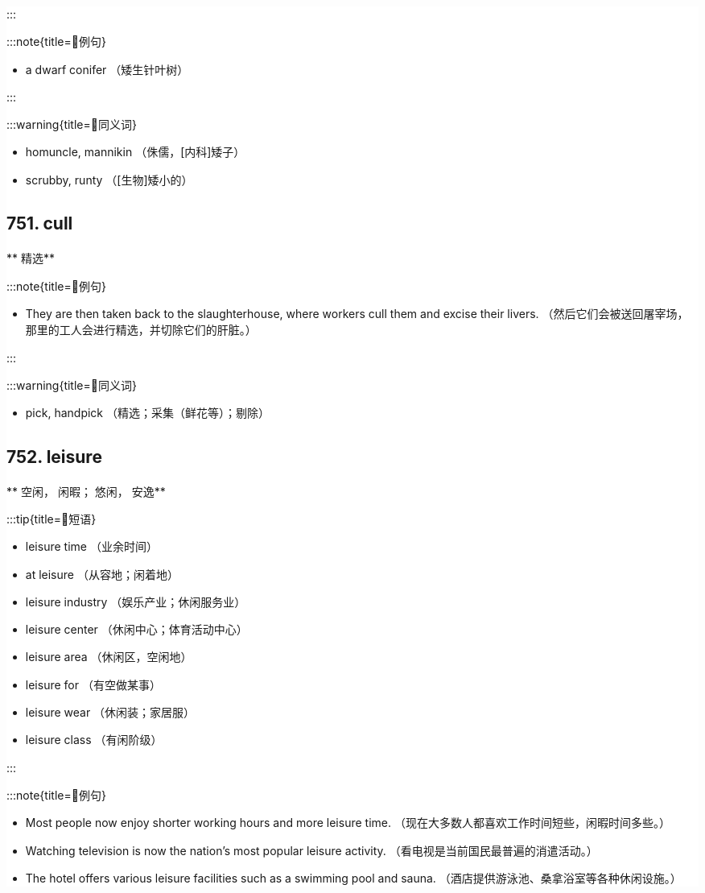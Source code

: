 :::

:::note{title=🎤例句}

- a dwarf conifer （矮生针叶树）

:::

:::warning{title=🤔同义词}

- homuncle, mannikin （侏儒，[内科]矮子）

- scrubby, runty （[生物]矮小的）


## 751. cull

** 精选**

:::note{title=🎤例句}

- They are then taken back to the slaughterhouse, where workers cull them and excise their livers. （然后它们会被送回屠宰场，那里的工人会进行精选，并切除它们的肝脏。）

:::

:::warning{title=🤔同义词}

- pick, handpick （精选；采集（鲜花等）；剔除）


## 752. leisure

** 空闲， 闲暇； 悠闲， 安逸**

:::tip{title=🤩短语}

- leisure time （业余时间）

- at leisure （从容地；闲着地）

- leisure industry （娱乐产业；休闲服务业）

- leisure center （休闲中心；体育活动中心）

- leisure area （休闲区，空闲地）

- leisure for （有空做某事）

- leisure wear （休闲装；家居服）

- leisure class （有闲阶级）

:::

:::note{title=🎤例句}

- Most people now enjoy shorter working hours and more leisure time. （现在大多数人都喜欢工作时间短些，闲暇时间多些。）

- Watching television is now the nation’s most popular leisure activity. （看电视是当前国民最普遍的消遣活动。）

- The hotel offers various leisure facilities such as a swimming pool and sauna. （酒店提供游泳池、桑拿浴室等各种休闲设施。）
